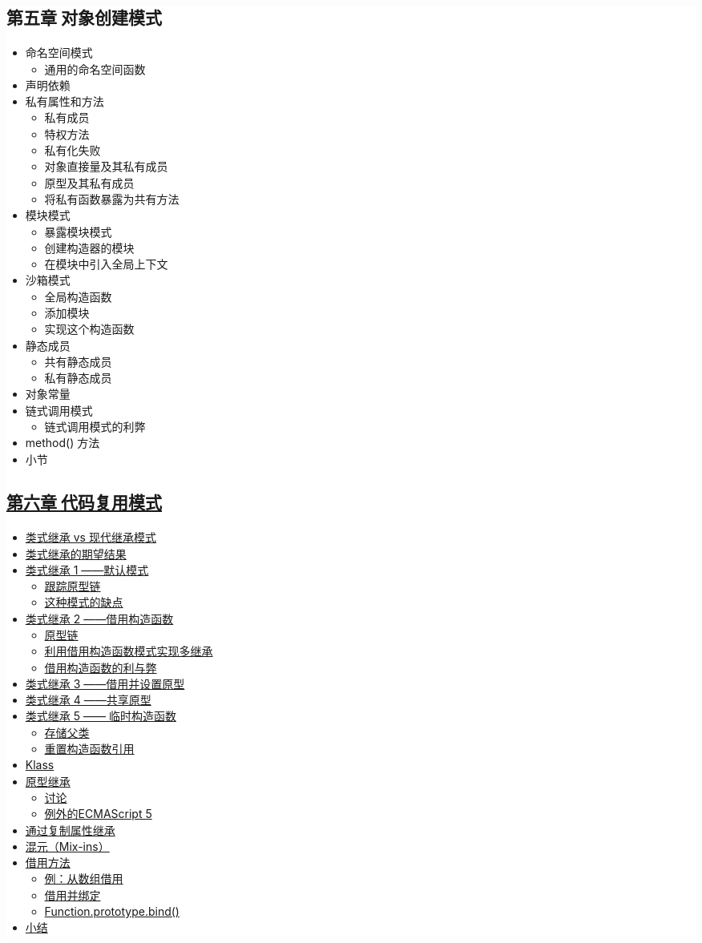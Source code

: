 ## 第五章 对象创建模式

- 命名空间模式
	- 通用的命名空间函数
- 声明依赖
- 私有属性和方法
	- 私有成员
	- 特权方法
	- 私有化失败
	- 对象直接量及其私有成员
	- 原型及其私有成员
	- 将私有函数暴露为共有方法
- 模块模式
	- 暴露模块模式
	- 创建构造器的模块
	- 在模块中引入全局上下文
- 沙箱模式
	- 全局构造函数
	- 添加模块
	- 实现这个构造函数
- 静态成员
	- 共有静态成员
	- 私有静态成员
- 对象常量
- 链式调用模式
	- 链式调用模式的利弊
- method() 方法
- 小节

## [第六章 代码复用模式](javascript.patterns/blob/master/chapter6.markdown#a1)

- [类式继承 vs 现代继承模式](javascript.patterns/blob/master/chapter6.markdown#a2)
- [类式继承的期望结果](javascript.patterns/blob/master/chapter6.markdown#a3)
- [类式继承 1  ——默认模式](javascript.patterns/blob/master/chapter6.markdown#a4)
	- [跟踪原型链](javascript.patterns/blob/master/chapter6.markdown#a5)
	- [这种模式的缺点](javascript.patterns/blob/master/chapter6.markdown#a6)
- [类式继承 2 ——借用构造函数](javascript.patterns/blob/master/chapter6.markdown#a7)
	- [原型链](javascript.patterns/blob/master/chapter6.markdown#a8)
	- [利用借用构造函数模式实现多继承](javascript.patterns/blob/master/chapter6.markdown#a9)
	- [借用构造函数的利与弊](javascript.patterns/blob/master/chapter6.markdown#a10)
- [类式继承 3 ——借用并设置原型](javascript.patterns/blob/master/chapter6.markdown#a11)
- [类式继承 4 ——共享原型](javascript.patterns/blob/master/chapter6.markdown#a12)
- [类式继承 5 —— 临时构造函数](javascript.patterns/blob/master/chapter6.markdown#a13)
	- [存储父类](javascript.patterns/blob/master/chapter6.markdown#a14)
	- [重置构造函数引用](javascript.patterns/blob/master/chapter6.markdown#a15)
- [Klass](javascript.patterns/blob/master/chapter6.markdown#a16)
- [原型继承](javascript.patterns/blob/master/chapter6.markdown#a17)
	- [讨论](javascript.patterns/blob/master/chapter6.markdown#a18)
	- [例外的ECMAScript 5](javascript.patterns/blob/master/chapter6.markdown#a19)
- [通过复制属性继承](javascript.patterns/blob/master/chapter6.markdown#a20)
- [混元（Mix-ins）](javascript.patterns/blob/master/chapter6.markdown#a21)
- [借用方法](javascript.patterns/blob/master/chapter6.markdown#a22)
	- [例：从数组借用](javascript.patterns/blob/master/chapter6.markdown#a23)
	- [借用并绑定](javascript.patterns/blob/master/chapter6.markdown#a24)
	- [Function.prototype.bind()](javascript.patterns/blob/master/chapter6.markdown#a25)
- [小结](javascript.patterns/blob/master/chapter6.markdown#a26)
